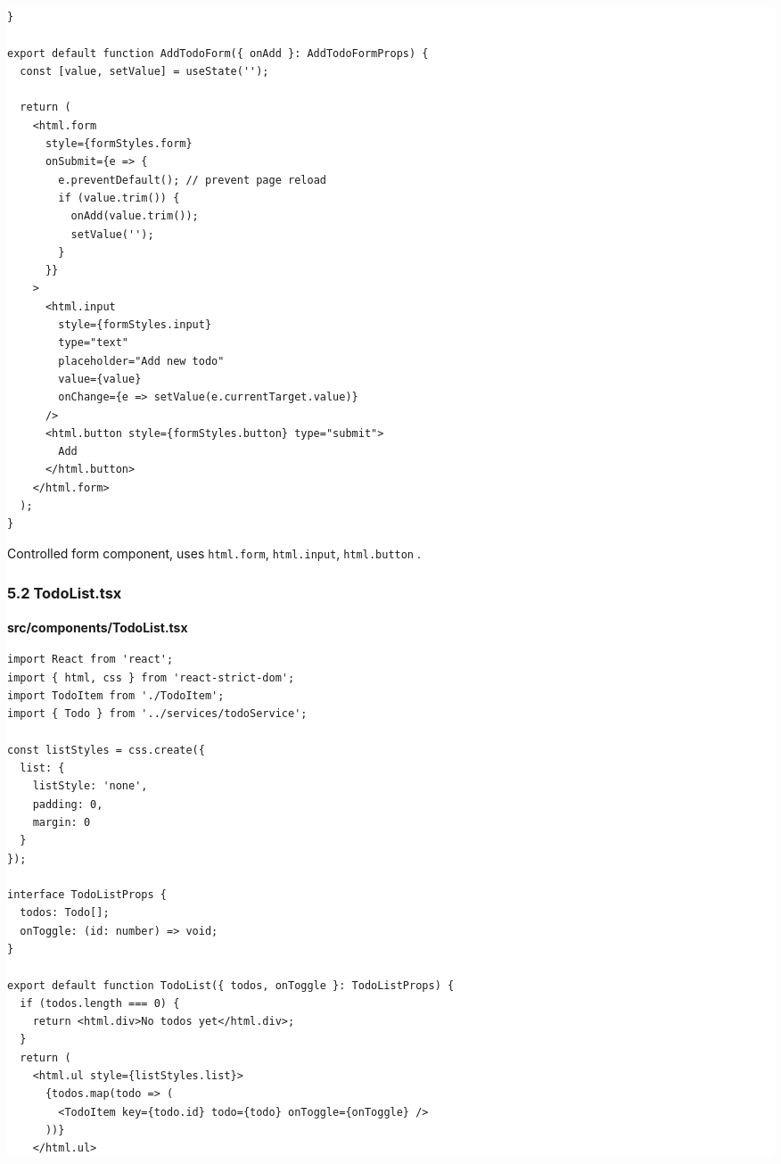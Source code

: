 ```tsx
}

export default function AddTodoForm({ onAdd }: AddTodoFormProps) {
  const [value, setValue] = useState('');

  return (
    <html.form
      style={formStyles.form}
      onSubmit={e => {
        e.preventDefault(); // prevent page reload 
        if (value.trim()) {
          onAdd(value.trim());
          setValue('');
        }
      }}
    >
      <html.input
        style={formStyles.input}
        type="text"
        placeholder="Add new todo"
        value={value}
        onChange={e => setValue(e.currentTarget.value)}
      />
      <html.button style={formStyles.button} type="submit">
        Add
      </html.button>
    </html.form>
  );
}
```
Controlled form component, uses `html.form`, `html.input`, `html.button` .

### 5.2 TodoList.tsx  
**src/components/TodoList.tsx**  
```tsx
import React from 'react';
import { html, css } from 'react-strict-dom';
import TodoItem from './TodoItem';
import { Todo } from '../services/todoService';

const listStyles = css.create({
  list: {
    listStyle: 'none',
    padding: 0,
    margin: 0
  }
});

interface TodoListProps {
  todos: Todo[];
  onToggle: (id: number) => void;
}

export default function TodoList({ todos, onToggle }: TodoListProps) {
  if (todos.length === 0) {
    return <html.div>No todos yet</html.div>;
  }
  return (
    <html.ul style={listStyles.list}>
      {todos.map(todo => (
        <TodoItem key={todo.id} todo={todo} onToggle={onToggle} />
      ))}
    </html.ul>
```